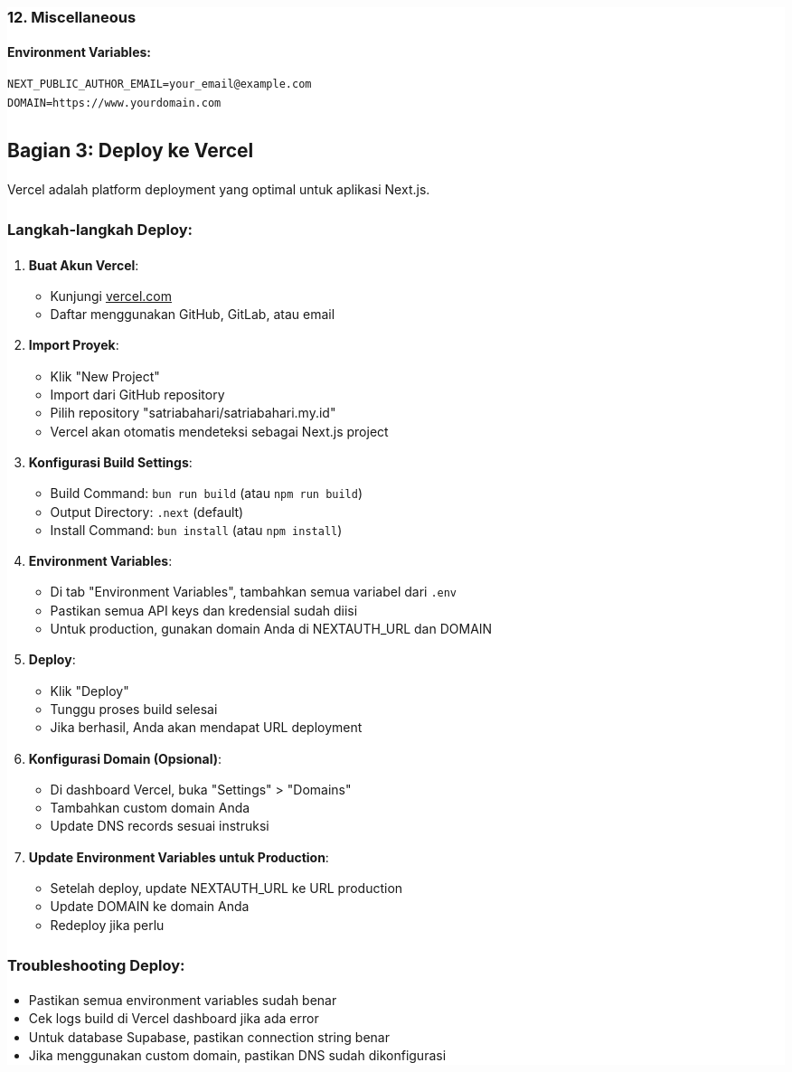 ### 12. Miscellaneous

**Environment Variables:**
```
NEXT_PUBLIC_AUTHOR_EMAIL=your_email@example.com
DOMAIN=https://www.yourdomain.com
```

## Bagian 3: Deploy ke Vercel

Vercel adalah platform deployment yang optimal untuk aplikasi Next.js.

### Langkah-langkah Deploy:

1. **Buat Akun Vercel**:
   - Kunjungi [vercel.com](https://vercel.com)
   - Daftar menggunakan GitHub, GitLab, atau email

2. **Import Proyek**:
   - Klik "New Project"
   - Import dari GitHub repository
   - Pilih repository "satriabahari/satriabahari.my.id"
   - Vercel akan otomatis mendeteksi sebagai Next.js project

3. **Konfigurasi Build Settings**:
   - Build Command: `bun run build` (atau `npm run build`)
   - Output Directory: `.next` (default)
   - Install Command: `bun install` (atau `npm install`)

4. **Environment Variables**:
   - Di tab "Environment Variables", tambahkan semua variabel dari `.env`
   - Pastikan semua API keys dan kredensial sudah diisi
   - Untuk production, gunakan domain Anda di NEXTAUTH_URL dan DOMAIN

5. **Deploy**:
   - Klik "Deploy"
   - Tunggu proses build selesai
   - Jika berhasil, Anda akan mendapat URL deployment

6. **Konfigurasi Domain (Opsional)**:
   - Di dashboard Vercel, buka "Settings" > "Domains"
   - Tambahkan custom domain Anda
   - Update DNS records sesuai instruksi

7. **Update Environment Variables untuk Production**:
   - Setelah deploy, update NEXTAUTH_URL ke URL production
   - Update DOMAIN ke domain Anda
   - Redeploy jika perlu

### Troubleshooting Deploy:
- Pastikan semua environment variables sudah benar
- Cek logs build di Vercel dashboard jika ada error
- Untuk database Supabase, pastikan connection string benar
- Jika menggunakan custom domain, pastikan DNS sudah dikonfigurasi
